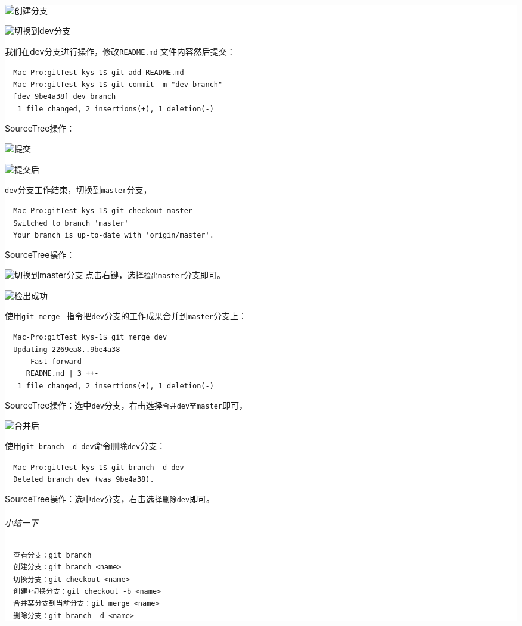 ![创建分支](http://upload-images.jianshu.io/upload_images/1713024-b814e5673239c2de.jpg?imageMogr2/auto-orient/strip%7CimageView2/2/w/1240)


![切换到dev分支](http://upload-images.jianshu.io/upload_images/1713024-453cb9e7a4ca5b61.jpg?imageMogr2/auto-orient/strip%7CimageView2/2/w/1240)


我们在dev分支进行操作，修改`README.md` 文件内容然后提交：

      Mac-Pro:gitTest kys-1$ git add README.md
      Mac-Pro:gitTest kys-1$ git commit -m "dev branch"
      [dev 9be4a38] dev branch
       1 file changed, 2 insertions(+), 1 deletion(-)

SourceTree操作：

![提交](http://upload-images.jianshu.io/upload_images/1713024-3c19e76829859bc9.jpg?imageMogr2/auto-orient/strip%7CimageView2/2/w/1240)

![提交后](http://upload-images.jianshu.io/upload_images/1713024-0cb17f37a9c278b1.jpg?imageMogr2/auto-orient/strip%7CimageView2/2/w/1240)


`dev`分支工作结束，切换到`master`分支，

      Mac-Pro:gitTest kys-1$ git checkout master
      Switched to branch 'master'
      Your branch is up-to-date with 'origin/master'.


SourceTree操作：

![切换到master分支](http://upload-images.jianshu.io/upload_images/1713024-62cc7cee096a0633.jpg?imageMogr2/auto-orient/strip%7CimageView2/2/w/1240)
点击右键，选择`检出master`分支即可。

![检出成功](http://upload-images.jianshu.io/upload_images/1713024-0d0b5ac998f986de.jpg?imageMogr2/auto-orient/strip%7CimageView2/2/w/1240)


使用`git merge ` 指令把`dev`分支的工作成果合并到`master`分支上：

      Mac-Pro:gitTest kys-1$ git merge dev
      Updating 2269ea8..9be4a38
          Fast-forward
         README.md | 3 ++-
       1 file changed, 2 insertions(+), 1 deletion(-)

SourceTree操作：选中`dev`分支，右击选择`合并dev至master`即可，

![合并后](http://upload-images.jianshu.io/upload_images/1713024-3b1072a46526173e.jpg?imageMogr2/auto-orient/strip%7CimageView2/2/w/1240)


使用`git branch -d dev`命令删除`dev`分支：

      Mac-Pro:gitTest kys-1$ git branch -d dev
      Deleted branch dev (was 9be4a38).

SourceTree操作：选中`dev`分支，右击选择`删除dev`即可。

###### 小结一下
      查看分支：git branch
      创建分支：git branch <name>
      切换分支：git checkout <name>
      创建+切换分支：git checkout -b <name>
      合并某分支到当前分支：git merge <name>
      删除分支：git branch -d <name>
